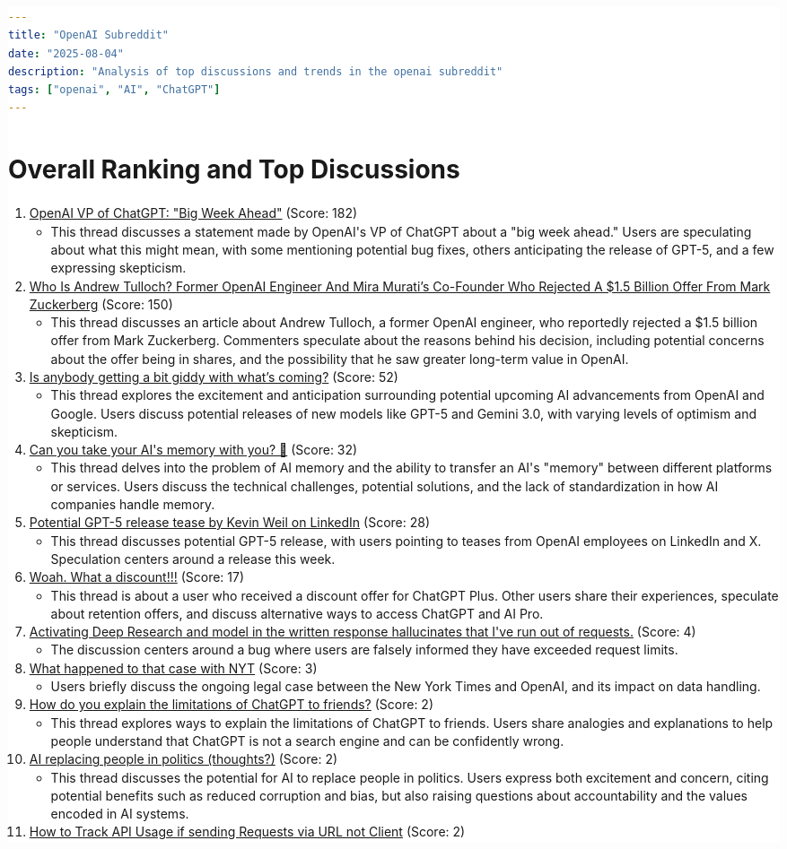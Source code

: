 ```yaml
---
title: "OpenAI Subreddit"
date: "2025-08-04"
description: "Analysis of top discussions and trends in the openai subreddit"
tags: ["openai", "AI", "ChatGPT"]
---
```


# Overall Ranking and Top Discussions
1.  [OpenAI VP of ChatGPT: "Big Week Ahead"](https://i.redd.it/bja36ao2w0hf1.jpeg) (Score: 182)
    *   This thread discusses a statement made by OpenAI's VP of ChatGPT about a "big week ahead."  Users are speculating about what this might mean, with some mentioning potential bug fixes, others anticipating the release of GPT-5, and a few expressing skepticism.
2.  [Who Is Andrew Tulloch? Former OpenAI Engineer And Mira Murati’s Co-Founder Who Rejected A $1.5 Billion Offer From Mark Zuckerberg](https://timesofindia.indiatimes.com/world/us/who-is-andrew-tulloch-former-openai-engineer-and-mira-muratis-co-founder-who-rejected-a-1-5-billion-offer-from-mark-zuckerberg/articleshow/123072312.cms) (Score: 150)
    *   This thread discusses an article about Andrew Tulloch, a former OpenAI engineer, who reportedly rejected a $1.5 billion offer from Mark Zuckerberg.  Commenters speculate about the reasons behind his decision, including potential concerns about the offer being in shares, and the possibility that he saw greater long-term value in OpenAI.
3.  [Is anybody getting a bit giddy with what’s coming?](https://i.redd.it/2goc18dzn1hf1.jpeg) (Score: 52)
    *   This thread explores the excitement and anticipation surrounding potential upcoming AI advancements from OpenAI and Google. Users discuss potential releases of new models like GPT-5 and Gemini 3.0, with varying levels of optimism and skepticism.
4.  [Can you take your AI's memory with you? 🚫](https://www.reddit.com/r/OpenAI/comments/1mhho5p/can_you_take_your_ais_memory_with_you/) (Score: 32)
    *   This thread delves into the problem of AI memory and the ability to transfer an AI's "memory" between different platforms or services. Users discuss the technical challenges, potential solutions, and the lack of standardization in how AI companies handle memory.
5.  [Potential GPT-5 release tease by Kevin Weil on LinkedIn](https://www.reddit.com/r/OpenAI/comments/1mhgpms/potential_gpt5_release_tease_by_kevin_weil_on/) (Score: 28)
    *   This thread discusses potential GPT-5 release, with users pointing to teases from OpenAI employees on LinkedIn and X. Speculation centers around a release this week.
6.  [Woah. What a discount!!!](https://www.reddit.com/r/OpenAI/comments/1mhki6d/woah_what_a_discount/) (Score: 17)
    *   This thread is about a user who received a discount offer for ChatGPT Plus. Other users share their experiences, speculate about retention offers, and discuss alternative ways to access ChatGPT and AI Pro.
7.  [Activating Deep Research and model in the written response hallucinates that I've run out of requests.](https://www.reddit.com/r/OpenAI/comments/1mhdxl2/activating_deep_research_and_model_in_the_written/) (Score: 4)
    *   The discussion centers around a bug where users are falsely informed they have exceeded request limits.
8.  [What happened to that case with NYT](https://www.reddit.com/r/OpenAI/comments/1mhdzqj/what_happened_to_that_case_with_nyt/) (Score: 3)
    *   Users briefly discuss the ongoing legal case between the New York Times and OpenAI, and its impact on data handling.
9.  [How do you explain the limitations of ChatGPT to friends?](https://www.reddit.com/r/OpenAI/comments/1mhco0o/how_do_you_explain_the_limitations_of_chatgpt_to/) (Score: 2)
    *   This thread explores ways to explain the limitations of ChatGPT to friends. Users share analogies and explanations to help people understand that ChatGPT is not a search engine and can be confidently wrong.
10. [AI replacing people in politics (thoughts?)](https://www.reddit.com/r/OpenAI/comments/1mhe7mp/ai_replacing_people_in_politics_thoughts/) (Score: 2)
    *   This thread discusses the potential for AI to replace people in politics. Users express both excitement and concern, citing potential benefits such as reduced corruption and bias, but also raising questions about accountability and the values encoded in AI systems.
11. [How to Track API Usage if sending Requests via URL not Client](https://www.reddit.com/r/OpenAI/comments/1mhgmdk/how_to_track_api_usage_if_sending_requests_via/) (Score: 2)